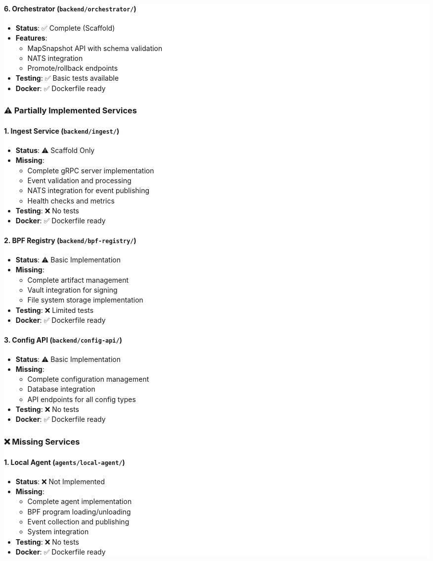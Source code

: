 #### **6. Orchestrator** (`backend/orchestrator/`)
- **Status**: ✅ Complete (Scaffold)
- **Features**:
  - MapSnapshot API with schema validation
  - NATS integration
  - Promote/rollback endpoints
- **Testing**: ✅ Basic tests available
- **Docker**: ✅ Dockerfile ready

### ⚠️ **Partially Implemented Services**

#### **1. Ingest Service** (`backend/ingest/`)
- **Status**: ⚠️ Scaffold Only
- **Missing**:
  - Complete gRPC server implementation
  - Event validation and processing
  - NATS integration for event publishing
  - Health checks and metrics
- **Testing**: ❌ No tests
- **Docker**: ✅ Dockerfile ready

#### **2. BPF Registry** (`backend/bpf-registry/`)
- **Status**: ⚠️ Basic Implementation
- **Missing**:
  - Complete artifact management
  - Vault integration for signing
  - File system storage implementation
- **Testing**: ❌ Limited tests
- **Docker**: ✅ Dockerfile ready

#### **3. Config API** (`backend/config-api/`)
- **Status**: ⚠️ Basic Implementation
- **Missing**:
  - Complete configuration management
  - Database integration
  - API endpoints for all config types
- **Testing**: ❌ No tests
- **Docker**: ✅ Dockerfile ready

### ❌ **Missing Services**

#### **1. Local Agent** (`agents/local-agent/`)
- **Status**: ❌ Not Implemented
- **Missing**:
  - Complete agent implementation
  - BPF program loading/unloading
  - Event collection and publishing
  - System integration
- **Testing**: ❌ No tests
- **Docker**: ✅ Dockerfile ready
